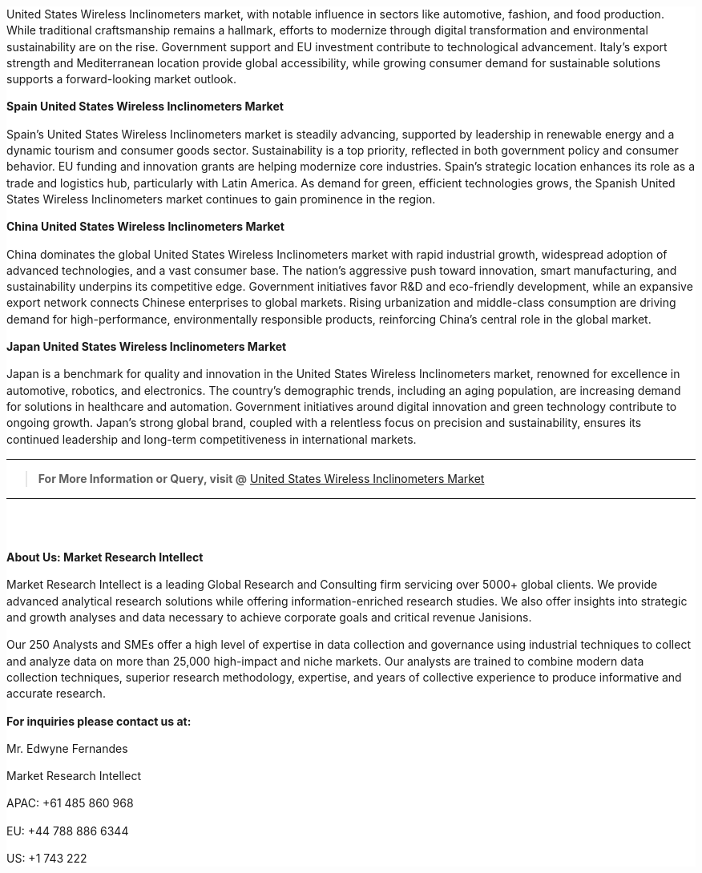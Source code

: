 United States Wireless Inclinometers market, with notable influence in sectors like automotive, fashion, and food production. While traditional craftsmanship remains a hallmark, efforts to modernize through digital transformation and environmental sustainability are on the rise. Government support and EU investment contribute to technological advancement. Italy&rsquo;s export strength and Mediterranean location provide global accessibility, while growing consumer demand for sustainable solutions supports a forward-looking market outlook.</p><p class="" data-start="4424" data-end="4975"><strong data-start="4424" data-end="4445">Spain United States Wireless Inclinometers Market</strong></p><p class="" data-start="4424" data-end="4975">Spain&rsquo;s United States Wireless Inclinometers market is steadily advancing, supported by leadership in renewable energy and a dynamic tourism and consumer goods sector. Sustainability is a top priority, reflected in both government policy and consumer behavior. EU funding and innovation grants are helping modernize core industries. Spain&rsquo;s strategic location enhances its role as a trade and logistics hub, particularly with Latin America. As demand for green, efficient technologies grows, the Spanish United States Wireless Inclinometers market continues to gain prominence in the region.</p><p class="" data-start="4977" data-end="5589"><strong data-start="4977" data-end="4998">China United States Wireless Inclinometers Market</strong></p><p class="" data-start="4977" data-end="5589">China dominates the global United States Wireless Inclinometers market with rapid industrial growth, widespread adoption of advanced technologies, and a vast consumer base. The nation&rsquo;s aggressive push toward innovation, smart manufacturing, and sustainability underpins its competitive edge. Government initiatives favor R&amp;D and eco-friendly development, while an expansive export network connects Chinese enterprises to global markets. Rising urbanization and middle-class consumption are driving demand for high-performance, environmentally responsible products, reinforcing China&rsquo;s central role in the global market.</p><p class="" data-start="5591" data-end="6162"><strong data-start="5591" data-end="5612">Japan United States Wireless Inclinometers Market</strong></p><p class="" data-start="5591" data-end="6162">Japan is a benchmark for quality and innovation in the United States Wireless Inclinometers market, renowned for excellence in automotive, robotics, and electronics. The country&rsquo;s demographic trends, including an aging population, are increasing demand for solutions in healthcare and automation. Government initiatives around digital innovation and green technology contribute to ongoing growth. Japan&rsquo;s strong global brand, coupled with a relentless focus on precision and sustainability, ensures its continued leadership and long-term competitiveness in international markets.</p><hr /><blockquote><p><span class="font-[700]"><strong>For More Information or Query, visit&nbsp;@</strong>&nbsp;</span><span class="font-[700]"><a href="https://www.marketresearchintellect.com/product/wireless-inclinometers-market/?utm_source=Linkedin&utm_medium=019" target="_blank" data-tracking-control-name="article-ssr-frontend-pulse_little-text-block" data-tracking-will-navigate="" data-test-link="">United States Wireless Inclinometers Market</a></span></p></blockquote><hr /><h3>&nbsp;</h3><p><strong><span class="font-[700]">About Us: Market Research Intellect</span></strong></p><p><span class="">Market Research Intellect is a leading Global Research and Consulting firm servicing over 5000+ global clients. We provide advanced analytical research solutions while offering information-enriched research studies.&nbsp;</span>We also offer insights into strategic and growth analyses and data necessary to achieve corporate goals and critical revenue Janisions.</p><p><span class="">Our 250 Analysts and SMEs offer a high level of expertise in data collection and governance using industrial techniques to collect and analyze data on more than 25,000 high-impact and niche markets. Our analysts are trained to combine modern data collection techniques, superior research methodology, expertise, and years of collective experience to produce informative and accurate research.</span></p><p><strong>For inquiries please contact us at:</strong></p><p>Mr. Edwyne Fernandes</p><p>Market Research Intellect</p><p>APAC: +61 485 860 968</p><p>EU: +44 788 886 6344</p><p>US: +1 743 222